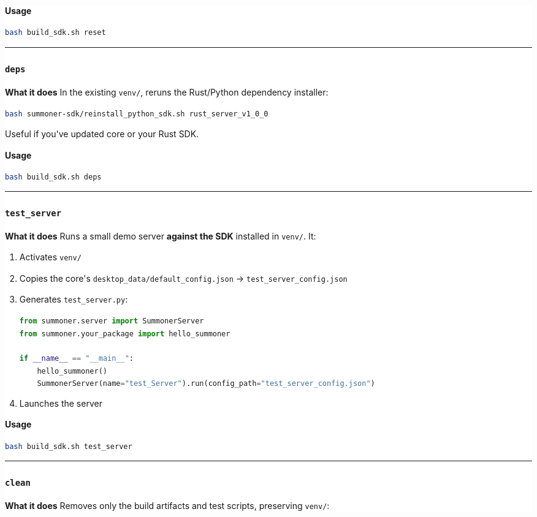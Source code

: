 **Usage**

```bash
bash build_sdk.sh reset
```

---

### `deps`

**What it does**
In the existing `venv/`, reruns the Rust/Python dependency installer:

```bash
bash summoner-sdk/reinstall_python_sdk.sh rust_server_v1_0_0
```

Useful if you've updated core or your Rust SDK.

**Usage**

```bash
bash build_sdk.sh deps
```

---

### `test_server`

**What it does**
Runs a small demo server **against the SDK** installed in `venv/`. It:

1. Activates `venv/`
2. Copies the core's `desktop_data/default_config.json` → `test_server_config.json`
3. Generates `test_server.py`:

   ```python
   from summoner.server import SummonerServer
   from summoner.your_package import hello_summoner

   if __name__ == "__main__":
       hello_summoner()
       SummonerServer(name="test_Server").run(config_path="test_server_config.json")
   ```
4. Launches the server

**Usage**

```bash
bash build_sdk.sh test_server
```

---

### `clean`

**What it does**
Removes only the build artifacts and test scripts, preserving `venv/`:
